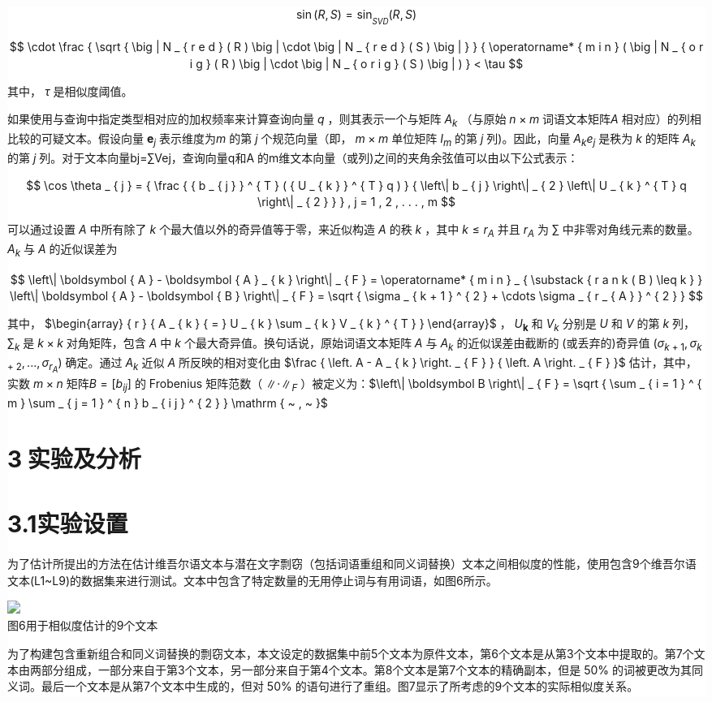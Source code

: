 $$
\scriptstyle \sin ( R , S ) = \sin _ { { } _ { S V D } } ( R , S )
$$

$$
\cdot \frac { \sqrt { \big | N _ { r e d } ( R ) \big | \cdot \big | N _ { r e d } ( S ) \big | } } { \operatorname* { m i n } ( \big | N _ { o r i g } ( R ) \big | \cdot \big | N _ { o r i g } ( S ) \big | ) } < \tau
$$

其中， $\tau$ 是相似度阈值。

如果使用与查询中指定类型相对应的加权频率来计算查询向量 $q$ ，则其表示一个与矩阵 $A _ { k }$ （与原始 $n \times m$ 词语文本矩阵$A$ 相对应）的列相比较的可疑文本。假设向量 $\boldsymbol { e } _ { j }$ 表示维度为$m$ 的第 $j$ 个规范向量（即， $m { \times } m$ 单位矩阵 $I _ { { \scriptscriptstyle m } }$ 的第 $j$ 列)。因此，向量 $A _ { k } e _ { j }$ 是秩为 $k$ 的矩阵 $A _ { k }$ 的第 $j$ 列。对于文本向量bj=∑Vej，查询向量q和A 的m维文本向量（或列)之间的夹角余弦值可以由以下公式表示：

$$
\cos \theta _ { j } = { \frac { { b _ { j } } ^ { T } ( { U _ { k } } ^ { T } q ) } { \left\| b _ { j } \right\| _ { 2 } \left\| U _ { k } ^ { T } q \right\| _ { 2 } } } , j = 1 , 2 , . . . , m
$$

可以通过设置 $A$ 中所有除了 $k$ 个最大值以外的奇异值等于零，来近似构造 $A$ 的秩 $k$ ，其中 $k \leq r _ { A }$ 并且 $r _ { A }$ 为 $\scriptstyle \sum$ 中非零对角线元素的数量。 $A _ { k }$ 与 $A$ 的近似误差为

$$
\left\| \boldsymbol { A } - \boldsymbol { A } _ { k } \right\| _ { F } = \operatorname* { m i n } _ { \substack { r a n k ( B ) \leq k } } \left\| \boldsymbol { A } - \boldsymbol { B } \right\| _ { F } = \sqrt { \sigma _ { k + 1 } ^ { 2 } + \cdots \sigma _ { r _ { A } } ^ { 2 } }
$$

其中， $\begin{array} { r } { A _ { k } { = } U _ { k } \sum _ { k } V _ { k } ^ { T } } \end{array}$ ， $U _ { \boldsymbol { k } }$ 和 $V _ { k }$ 分别是 $U$ 和 $V$ 的第 $k$ 列，$\textstyle \sum _ { k }$ 是 $k \times k$ 对角矩阵，包含 $A$ 中 $k$ 个最大奇异值。换句话说，原始词语文本矩阵 $A$ 与 $A _ { k }$ 的近似误差由截断的 (或丢弃的)奇异值 $( \sigma _ { k + 1 } , \sigma _ { k + 2 } , . . . , \sigma _ { r _ { A } } )$ 确定。通过 $A _ { k }$ 近似 $A$ 所反映的相对变化由 $\frac { \left. A - A _ { k } \right. _ { F } } { \left. A \right. _ { F } }$ 估计，其中，实数 $m { \times } n$ 矩阵$B = \left[ b _ { i j } \right]$ 的 Frobenius 矩阵范数（ $\left\| \cdot \right\| _ { F }$ ）被定义为：$\left\| \boldsymbol B \right\| _ { F } = \sqrt { \sum _ { i = 1 } ^ { m } \sum _ { j = 1 } ^ { n } b _ { i j } ^ { 2 } } \mathrm { ~ , ~ }$

# 3 实验及分析

# 3.1实验设置

为了估计所提出的方法在估计维吾尔语文本与潜在文字剽窃（包括词语重组和同义词替换）文本之间相似度的性能，使用包含9个维吾尔语文本(L1\~L9)的数据集来进行测试。文本中包含了特定数量的无用停止词与有用词语，如图6所示。

![](images/d8156999bf45ff2b595116047b1deb7340433af70c1054900d46171fdfdc3350.jpg)  
图6用于相似度估计的9个文本

为了构建包含重新组合和同义词替换的剽窃文本，本文设定的数据集中前5个文本为原件文本，第6个文本是从第3个文本中提取的。第7个文本由两部分组成，一部分来自于第3个文本，另一部分来自于第4个文本。第8个文本是第7个文本的精确副本，但是 $50 \%$ 的词被更改为其同义词。最后一个文本是从第7个文本中生成的，但对 $50 \%$ 的语句进行了重组。图7显示了所考虑的9个文本的实际相似度关系。
